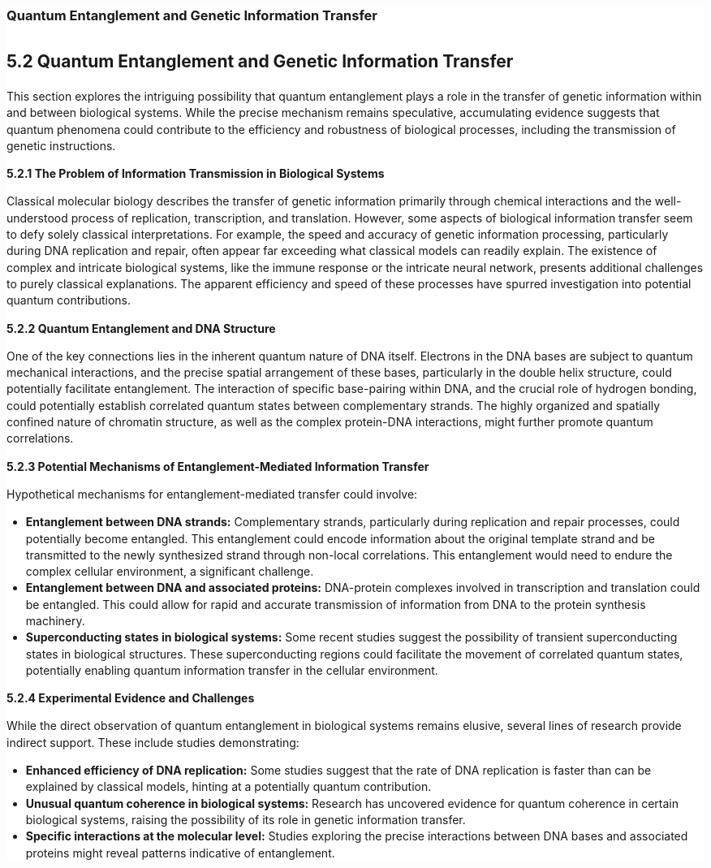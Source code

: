 
### Quantum Entanglement and Genetic Information Transfer

## 5.2 Quantum Entanglement and Genetic Information Transfer

This section explores the intriguing possibility that quantum entanglement plays a role in the transfer of genetic information within and between biological systems. While the precise mechanism remains speculative, accumulating evidence suggests that quantum phenomena could contribute to the efficiency and robustness of biological processes, including the transmission of genetic instructions.

**5.2.1 The Problem of Information Transmission in Biological Systems**

Classical molecular biology describes the transfer of genetic information primarily through chemical interactions and the well-understood process of replication, transcription, and translation. However, some aspects of biological information transfer seem to defy solely classical interpretations. For example, the speed and accuracy of genetic information processing, particularly during DNA replication and repair, often appear far exceeding what classical models can readily explain. The existence of complex and intricate biological systems, like the immune response or the intricate neural network, presents additional challenges to purely classical explanations.  The apparent efficiency and speed of these processes have spurred investigation into potential quantum contributions.

**5.2.2 Quantum Entanglement and DNA Structure**

One of the key connections lies in the inherent quantum nature of DNA itself.  Electrons in the DNA bases are subject to quantum mechanical interactions, and the precise spatial arrangement of these bases, particularly in the double helix structure, could potentially facilitate entanglement. The interaction of specific base-pairing within DNA, and the crucial role of hydrogen bonding, could potentially establish correlated quantum states between complementary strands.  The highly organized and spatially confined nature of chromatin structure, as well as the complex protein-DNA interactions, might further promote quantum correlations.

**5.2.3 Potential Mechanisms of Entanglement-Mediated Information Transfer**

Hypothetical mechanisms for entanglement-mediated transfer could involve:

* **Entanglement between DNA strands:**  Complementary strands, particularly during replication and repair processes, could potentially become entangled. This entanglement could encode information about the original template strand and be transmitted to the newly synthesized strand through non-local correlations.  This entanglement would need to endure the complex cellular environment, a significant challenge.
* **Entanglement between DNA and associated proteins:**  DNA-protein complexes involved in transcription and translation could be entangled.  This could allow for rapid and accurate transmission of information from DNA to the protein synthesis machinery.
* **Superconducting states in biological systems:**  Some recent studies suggest the possibility of transient superconducting states in biological structures. These superconducting regions could facilitate the movement of correlated quantum states, potentially enabling quantum information transfer in the cellular environment.

**5.2.4 Experimental Evidence and Challenges**

While the direct observation of quantum entanglement in biological systems remains elusive, several lines of research provide indirect support.  These include studies demonstrating:

* **Enhanced efficiency of DNA replication:**  Some studies suggest that the rate of DNA replication is faster than can be explained by classical models, hinting at a potentially quantum contribution.
* **Unusual quantum coherence in biological systems:**  Research has uncovered evidence for quantum coherence in certain biological systems, raising the possibility of its role in genetic information transfer.
* **Specific interactions at the molecular level:**   Studies exploring the precise interactions between DNA bases and associated proteins might reveal patterns indicative of entanglement.
